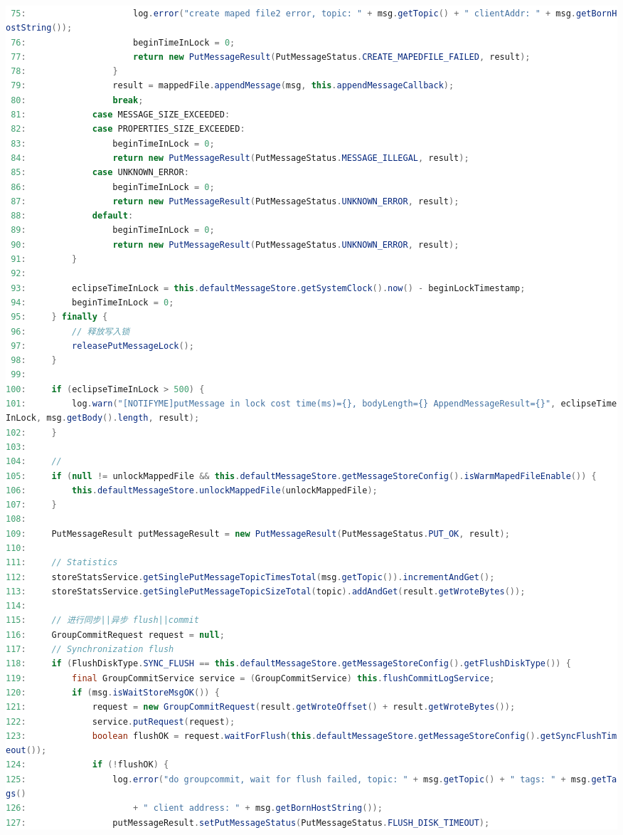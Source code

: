 ```Java
 75:                     log.error("create maped file2 error, topic: " + msg.getTopic() + " clientAddr: " + msg.getBornHostString());
 76:                     beginTimeInLock = 0;
 77:                     return new PutMessageResult(PutMessageStatus.CREATE_MAPEDFILE_FAILED, result);
 78:                 }
 79:                 result = mappedFile.appendMessage(msg, this.appendMessageCallback);
 80:                 break;
 81:             case MESSAGE_SIZE_EXCEEDED:
 82:             case PROPERTIES_SIZE_EXCEEDED:
 83:                 beginTimeInLock = 0;
 84:                 return new PutMessageResult(PutMessageStatus.MESSAGE_ILLEGAL, result);
 85:             case UNKNOWN_ERROR:
 86:                 beginTimeInLock = 0;
 87:                 return new PutMessageResult(PutMessageStatus.UNKNOWN_ERROR, result);
 88:             default:
 89:                 beginTimeInLock = 0;
 90:                 return new PutMessageResult(PutMessageStatus.UNKNOWN_ERROR, result);
 91:         }
 92: 
 93:         eclipseTimeInLock = this.defaultMessageStore.getSystemClock().now() - beginLockTimestamp;
 94:         beginTimeInLock = 0;
 95:     } finally {
 96:         // 释放写入锁
 97:         releasePutMessageLock();
 98:     }
 99: 
100:     if (eclipseTimeInLock > 500) {
101:         log.warn("[NOTIFYME]putMessage in lock cost time(ms)={}, bodyLength={} AppendMessageResult={}", eclipseTimeInLock, msg.getBody().length, result);
102:     }
103: 
104:     // 
105:     if (null != unlockMappedFile && this.defaultMessageStore.getMessageStoreConfig().isWarmMapedFileEnable()) {
106:         this.defaultMessageStore.unlockMappedFile(unlockMappedFile);
107:     }
108: 
109:     PutMessageResult putMessageResult = new PutMessageResult(PutMessageStatus.PUT_OK, result);
110: 
111:     // Statistics
112:     storeStatsService.getSinglePutMessageTopicTimesTotal(msg.getTopic()).incrementAndGet();
113:     storeStatsService.getSinglePutMessageTopicSizeTotal(topic).addAndGet(result.getWroteBytes());
114: 
115:     // 进行同步||异步 flush||commit
116:     GroupCommitRequest request = null;
117:     // Synchronization flush
118:     if (FlushDiskType.SYNC_FLUSH == this.defaultMessageStore.getMessageStoreConfig().getFlushDiskType()) {
119:         final GroupCommitService service = (GroupCommitService) this.flushCommitLogService;
120:         if (msg.isWaitStoreMsgOK()) {
121:             request = new GroupCommitRequest(result.getWroteOffset() + result.getWroteBytes());
122:             service.putRequest(request);
123:             boolean flushOK = request.waitForFlush(this.defaultMessageStore.getMessageStoreConfig().getSyncFlushTimeout());
124:             if (!flushOK) {
125:                 log.error("do groupcommit, wait for flush failed, topic: " + msg.getTopic() + " tags: " + msg.getTags()
126:                     + " client address: " + msg.getBornHostString());
127:                 putMessageResult.setPutMessageStatus(PutMessageStatus.FLUSH_DISK_TIMEOUT);
```